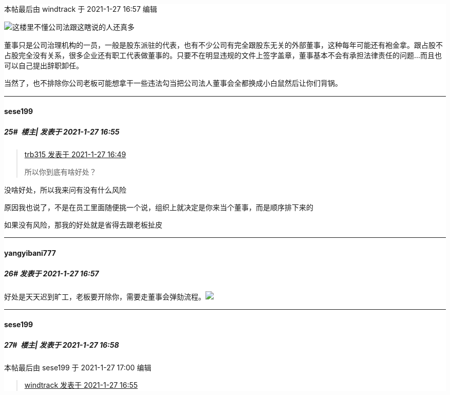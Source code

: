 

 本帖最后由 windtrack 于 2021-1-27 16:57 编辑 

<img src="https://static.saraba1st.com/image/smiley/face2017/117.png" referrerpolicy="no-referrer">这楼里不懂公司法跟这瞎说的人还真多


董事只是公司治理机构的一员，一般是股东派驻的代表，也有不少公司有完全跟股东无关的外部董事，这种每年可能还有袍金拿。跟占股不占股完全没有关系，很多企业还有职工代表做董事的。只要不在明显违规的文件上签字盖章，董事基本不会有承担法律责任的问题...而且也可以自己提出辞职卸任。


当然了，也不排除你公司老板可能想拿干一些违法勾当把公司法人董事会全都换成小白鼠然后让你们背锅。







*****

####  sese199  
##### 25#         楼主| 发表于 2021-1-27 16:55



<blockquote><a href="httphttps://bbs.saraba1st.com/2b/forum.php?mod=redirect&amp;goto=findpost&amp;pid=50161293&amp;ptid=1984950" target="_blank">trb315 发表于 2021-1-27 16:49</a>

所以你到底有啥好处？</blockquote>
没啥好处，所以我来问有没有什么风险

原因我也说了，不是在员工里面随便挑一个说，组织上就决定是你来当个董事，而是顺序排下来的

如果没有风险，那我的好处就是省得去跟老板扯皮







*****

####  yangyibani777  
##### 26#       发表于 2021-1-27 16:57




好处是天天迟到旷工，老板要开除你，需要走董事会弹劾流程。<img src="https://static.saraba1st.com/image/smiley/face2017/037.png" referrerpolicy="no-referrer">







*****

####  sese199  
##### 27#         楼主| 发表于 2021-1-27 16:58



 本帖最后由 sese199 于 2021-1-27 17:00 编辑 
<blockquote><a href="httphttps://bbs.saraba1st.com/2b/forum.php?mod=redirect&amp;goto=findpost&amp;pid=50161363&amp;ptid=1984950" target="_blank">windtrack 发表于 2021-1-27 16:55</a>
